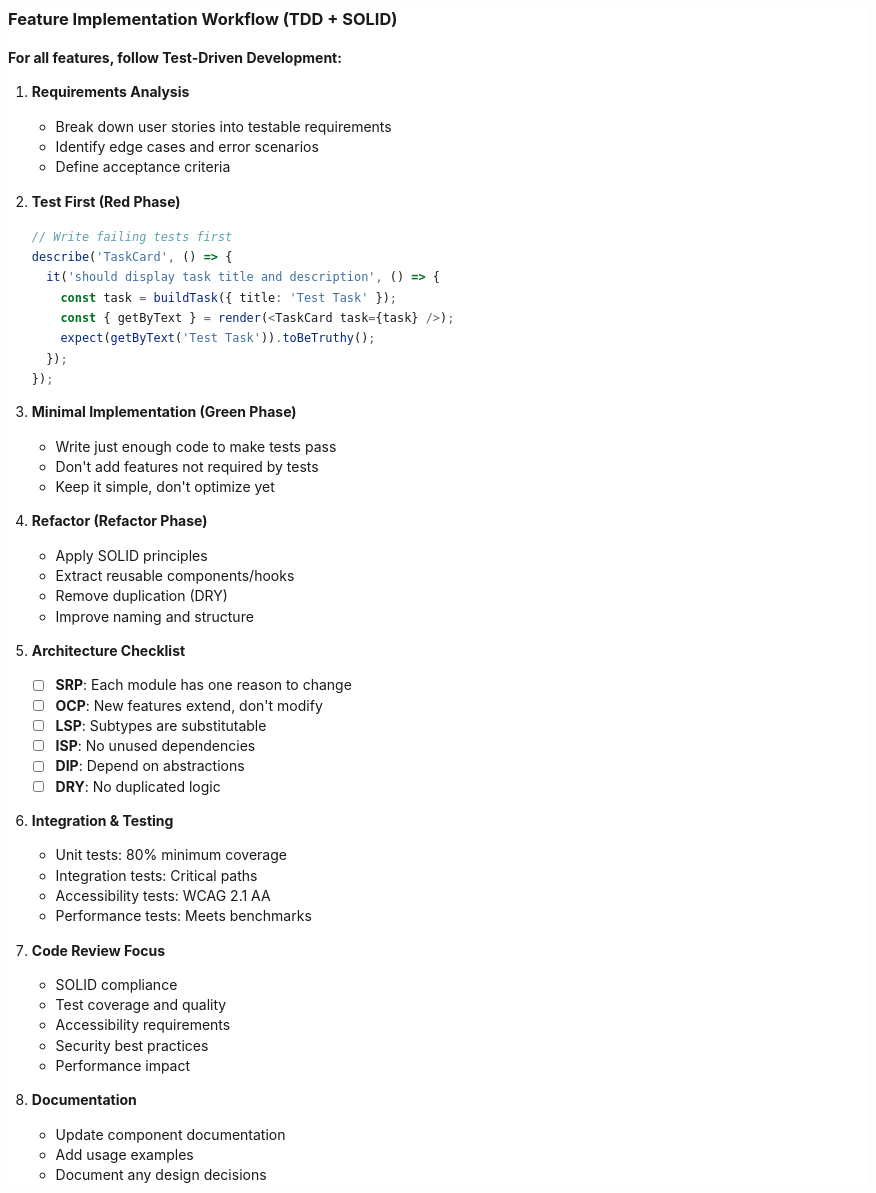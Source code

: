 ### Feature Implementation Workflow (TDD + SOLID)
**For all features, follow Test-Driven Development:**

1. **Requirements Analysis**
   - Break down user stories into testable requirements
   - Identify edge cases and error scenarios
   - Define acceptance criteria

2. **Test First (Red Phase)**
   ```typescript
   // Write failing tests first
   describe('TaskCard', () => {
     it('should display task title and description', () => {
       const task = buildTask({ title: 'Test Task' });
       const { getByText } = render(<TaskCard task={task} />);
       expect(getByText('Test Task')).toBeTruthy();
     });
   });
   ```

3. **Minimal Implementation (Green Phase)**
   - Write just enough code to make tests pass
   - Don't add features not required by tests
   - Keep it simple, don't optimize yet

4. **Refactor (Refactor Phase)**
   - Apply SOLID principles
   - Extract reusable components/hooks
   - Remove duplication (DRY)
   - Improve naming and structure

5. **Architecture Checklist**
   - [ ] **SRP**: Each module has one reason to change
   - [ ] **OCP**: New features extend, don't modify
   - [ ] **LSP**: Subtypes are substitutable
   - [ ] **ISP**: No unused dependencies
   - [ ] **DIP**: Depend on abstractions
   - [ ] **DRY**: No duplicated logic

6. **Integration & Testing**
   - Unit tests: 80% minimum coverage
   - Integration tests: Critical paths
   - Accessibility tests: WCAG 2.1 AA
   - Performance tests: Meets benchmarks

7. **Code Review Focus**
   - SOLID compliance
   - Test coverage and quality
   - Accessibility requirements
   - Security best practices
   - Performance impact

8. **Documentation**
   - Update component documentation
   - Add usage examples
   - Document any design decisions
